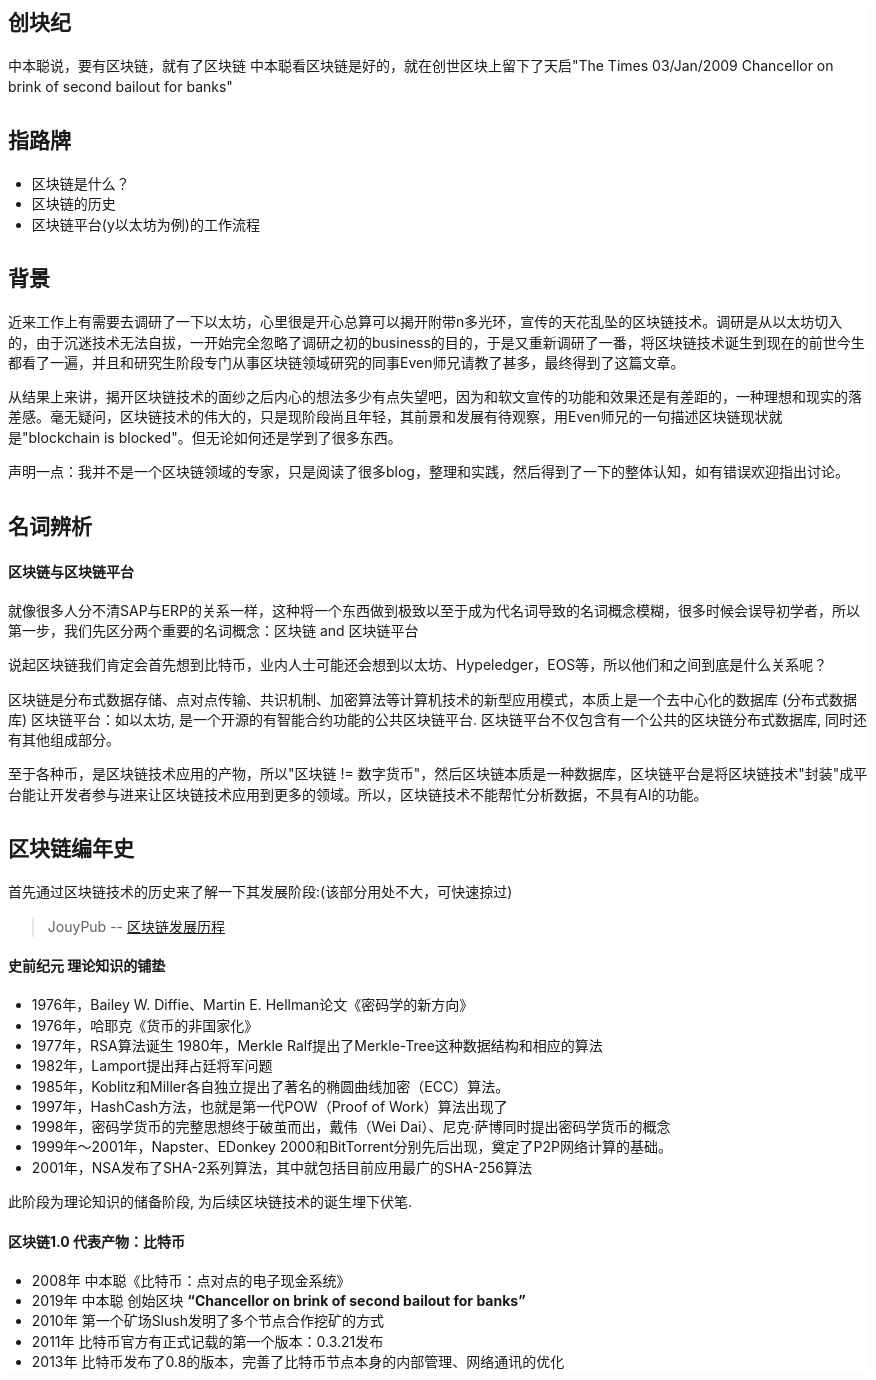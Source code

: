 ## 创块纪
中本聪说，要有区块链，就有了区块链
中本聪看区块链是好的，就在创世区块上留下了天启"The Times 03/Jan/2009 Chancellor on brink of second bailout for banks"

## 指路牌
* 区块链是什么？
* 区块链的历史
* 区块链平台(y以太坊为例)的工作流程

## 背景
近来工作上有需要去调研了一下以太坊，心里很是开心总算可以揭开附带n多光环，宣传的天花乱坠的区块链技术。调研是从以太坊切入的，由于沉迷技术无法自拔，一开始完全忽略了调研之初的business的目的，于是又重新调研了一番，将区块链技术诞生到现在的前世今生都看了一遍，并且和研究生阶段专门从事区块链领域研究的同事Even师兄请教了甚多，最终得到了这篇文章。

从结果上来讲，揭开区块链技术的面纱之后内心的想法多少有点失望吧，因为和软文宣传的功能和效果还是有差距的，一种理想和现实的落差感。毫无疑问，区块链技术的伟大的，只是现阶段尚且年轻，其前景和发展有待观察，用Even师兄的一句描述区块链现状就是"blockchain is blocked"。但无论如何还是学到了很多东西。

声明一点：我并不是一个区块链领域的专家，只是阅读了很多blog，整理和实践，然后得到了一下的整体认知，如有错误欢迎指出讨论。

## 名词辨析
#### 区块链与区块链平台
就像很多人分不清SAP与ERP的关系一样，这种将一个东西做到极致以至于成为代名词导致的名词概念模糊，很多时候会误导初学者，所以第一步，我们先区分两个重要的名词概念：区块链 and 区块链平台

说起区块链我们肯定会首先想到比特币，业内人士可能还会想到以太坊、Hypeledger，EOS等，所以他们和之间到底是什么关系呢？

区块链是分布式数据存储、点对点传输、共识机制、加密算法等计算机技术的新型应用模式，本质上是一个去中心化的数据库 (分布式数据库)
区块链平台：如以太坊, 是一个开源的有智能合约功能的公共区块链平台. 区块链平台不仅包含有一个公共的区块链分布式数据库, 同时还有其他组成部分。

至于各种币，是区块链技术应用的产物，所以"区块链 != 数字货币"，然后区块链本质是一种数据库，区块链平台是将区块链技术"封装"成平台能让开发者参与进来让区块链技术应用到更多的领域。所以，区块链技术不能帮忙分析数据，不具有AI的功能。

## 区块链编年史
首先通过区块链技术的历史来了解一下其发展阶段:(该部分用处不大，可快速掠过)
> JouyPub -- [区块链发展历程](https://www.jianshu.com/p/cd2745c464ca)

#### 史前纪元 理论知识的铺垫
* 1976年，Bailey W. Diffie、Martin E. Hellman论文《密码学的新方向》
* 1976年，哈耶克《货币的非国家化》
* 1977年，RSA算法诞生 1980年，Merkle Ralf提出了Merkle-Tree这种数据结构和相应的算法
* 1982年，Lamport提出拜占廷将军问题
* 1985年，Koblitz和Miller各自独立提出了著名的椭圆曲线加密（ECC）算法。
* 1997年，HashCash方法，也就是第一代POW（Proof of Work）算法出现了
* 1998年，密码学货币的完整思想终于破茧而出，戴伟（Wei Dai）、尼克·萨博同时提出密码学货币的概念
* 1999年～2001年，Napster、EDonkey 2000和BitTorrent分别先后出现，奠定了P2P网络计算的基础。
* 2001年，NSA发布了SHA-2系列算法，其中就包括目前应用最广的SHA-256算法

此阶段为理论知识的储备阶段, 为后续区块链技术的诞生埋下伏笔. 

#### 区块链1.0  代表产物：比特币
* 2008年 中本聪《比特币：点对点的电子现金系统》
* 2019年 中本聪 创始区块 **“Chancellor on brink of second bailout for banks”**
* 2010年 第一个矿场Slush发明了多个节点合作挖矿的方式
* 2011年 比特币官方有正式记载的第一个版本：0.3.21发布
* 2013年 比特币发布了0.8的版本，完善了比特币节点本身的内部管理、网络通讯的优化
